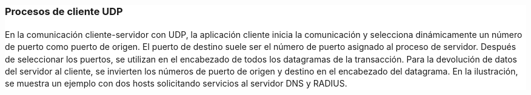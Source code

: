 ### Procesos de cliente UDP
En la comunicación cliente-servidor con UDP, la aplicación cliente inicia la comunicación y selecciona dinámicamente un número de puerto como puerto de origen. El puerto de destino suele ser el número de puerto asignado al proceso de servidor. Después de seleccionar los puertos, se utilizan en el encabezado de todos los datagramas de la transacción. Para la devolución de datos del servidor al cliente, se invierten los números de puerto de origen y destino en el encabezado del datagrama. En la ilustración, se muestra un ejemplo con dos hosts solicitando servicios al servidor DNS y RADIUS.